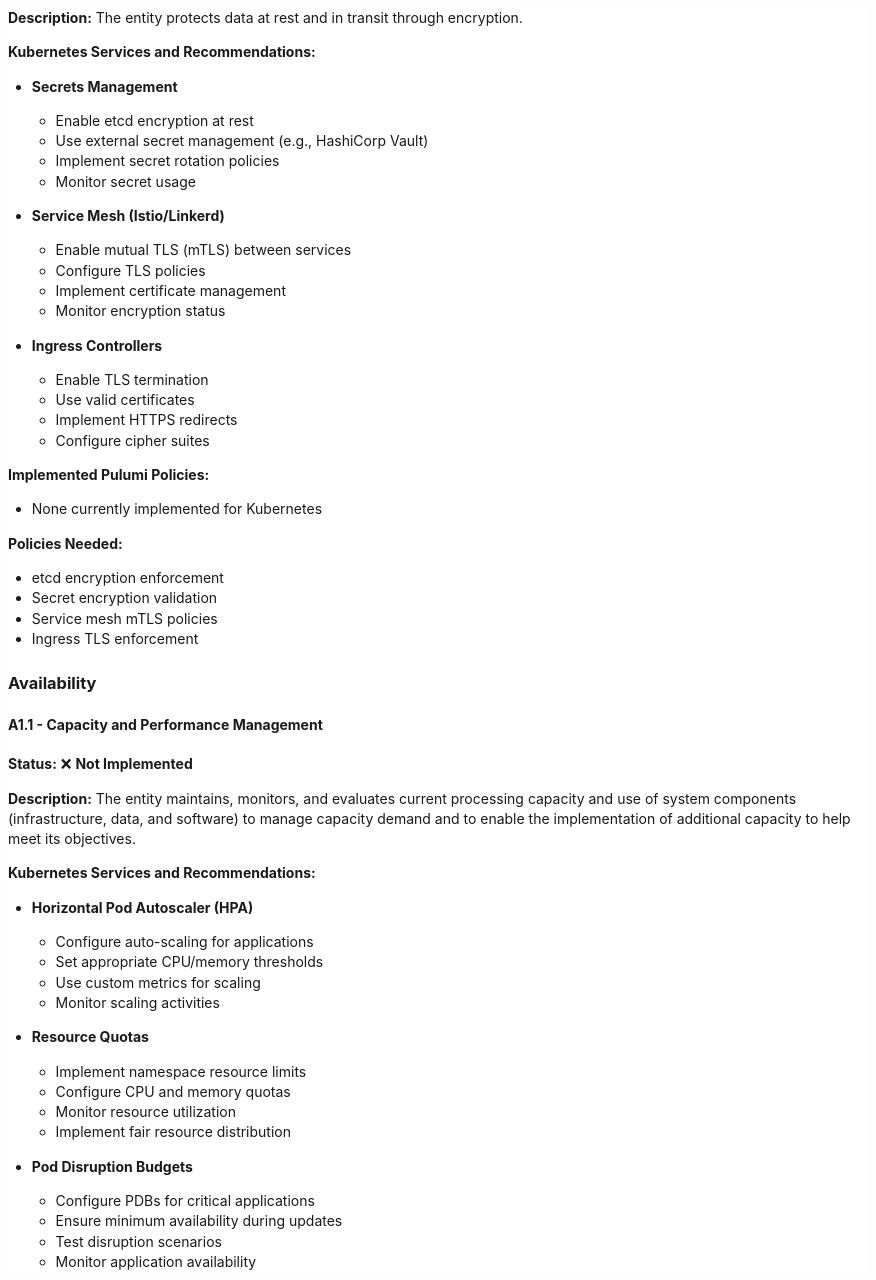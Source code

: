 **Description:** The entity protects data at rest and in transit through encryption.

**Kubernetes Services and Recommendations:**
- **Secrets Management**
  - Enable etcd encryption at rest
  - Use external secret management (e.g., HashiCorp Vault)
  - Implement secret rotation policies
  - Monitor secret usage

- **Service Mesh (Istio/Linkerd)**
  - Enable mutual TLS (mTLS) between services
  - Configure TLS policies
  - Implement certificate management
  - Monitor encryption status

- **Ingress Controllers**
  - Enable TLS termination
  - Use valid certificates
  - Implement HTTPS redirects
  - Configure cipher suites

**Implemented Pulumi Policies:**
- None currently implemented for Kubernetes

**Policies Needed:**
- etcd encryption enforcement
- Secret encryption validation
- Service mesh mTLS policies
- Ingress TLS enforcement

### Availability

#### A1.1 - Capacity and Performance Management

**Status:** ❌ **Not Implemented**

**Description:** The entity maintains, monitors, and evaluates current processing capacity and use of system components (infrastructure, data, and software) to manage capacity demand and to enable the implementation of additional capacity to help meet its objectives.

**Kubernetes Services and Recommendations:**
- **Horizontal Pod Autoscaler (HPA)**
  - Configure auto-scaling for applications
  - Set appropriate CPU/memory thresholds
  - Use custom metrics for scaling
  - Monitor scaling activities

- **Resource Quotas**
  - Implement namespace resource limits
  - Configure CPU and memory quotas
  - Monitor resource utilization
  - Implement fair resource distribution

- **Pod Disruption Budgets**
  - Configure PDBs for critical applications
  - Ensure minimum availability during updates
  - Test disruption scenarios
  - Monitor application availability
